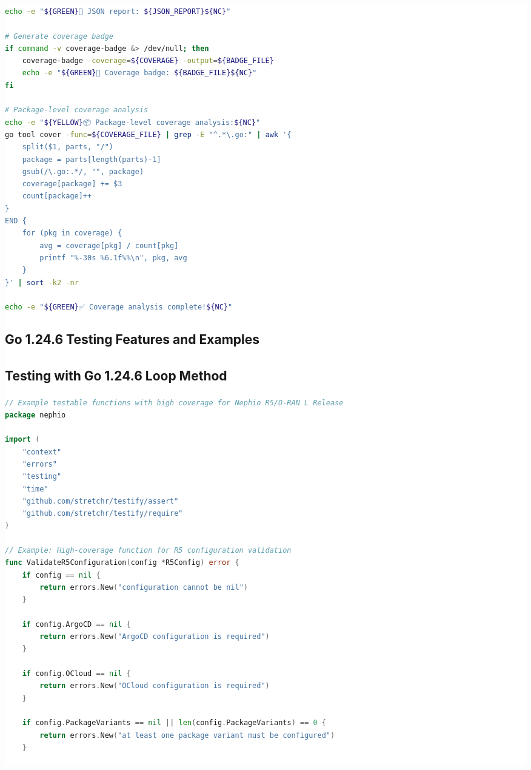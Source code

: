 ```bash
echo -e "${GREEN}📄 JSON report: ${JSON_REPORT}${NC}"

# Generate coverage badge
if command -v coverage-badge &> /dev/null; then
    coverage-badge -coverage=${COVERAGE} -output=${BADGE_FILE}
    echo -e "${GREEN}📄 Coverage badge: ${BADGE_FILE}${NC}"
fi

# Package-level coverage analysis
echo -e "${YELLOW}📦 Package-level coverage analysis:${NC}"
go tool cover -func=${COVERAGE_FILE} | grep -E "^.*\.go:" | awk '{
    split($1, parts, "/")
    package = parts[length(parts)-1]
    gsub(/\.go:.*/, "", package)
    coverage[package] += $3
    count[package]++
}
END {
    for (pkg in coverage) {
        avg = coverage[pkg] / count[pkg]
        printf "%-30s %6.1f%%\n", pkg, avg
    }
}' | sort -k2 -nr

echo -e "${GREEN}✅ Coverage analysis complete!${NC}"
```

## Go 1.24.6 Testing Features and Examples

## Testing with Go 1.24.6 Loop Method

```go
// Example testable functions with high coverage for Nephio R5/O-RAN L Release
package nephio

import (
    "context"
    "errors"
    "testing"
    "time"
    "github.com/stretchr/testify/assert"
    "github.com/stretchr/testify/require"
)

// Example: High-coverage function for R5 configuration validation
func ValidateR5Configuration(config *R5Config) error {
    if config == nil {
        return errors.New("configuration cannot be nil")
    }
    
    if config.ArgoCD == nil {
        return errors.New("ArgoCD configuration is required")
    }
    
    if config.OCloud == nil {
        return errors.New("OCloud configuration is required")
    }
    
    if config.PackageVariants == nil || len(config.PackageVariants) == 0 {
        return errors.New("at least one package variant must be configured")
    }
    
```